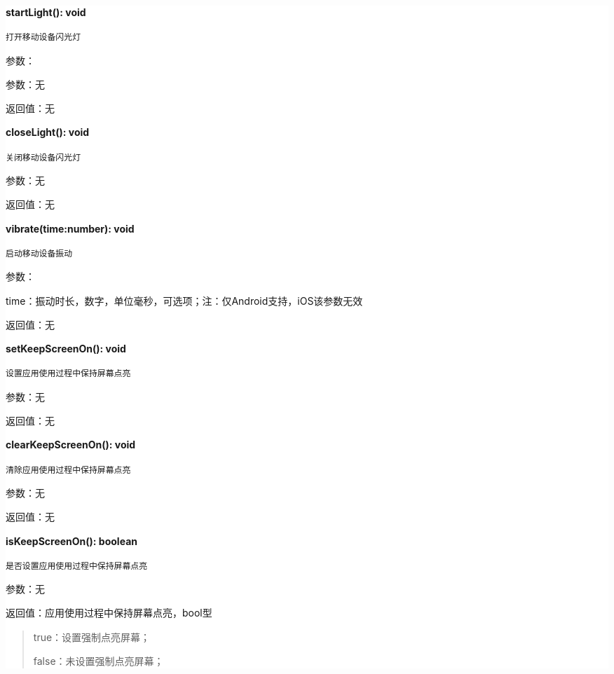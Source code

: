 

<span id="ff_0">**startLight(): void**</span>  

<code>打开移动设备闪光灯</code>  

参数：  

参数：无   

返回值：无



<span id="ff_1">**closeLight(): void**</span>  

<code>关闭移动设备闪光灯</code>

参数：无   

返回值：无




<span id="ff_2">**vibrate(time:number): void**</span>  

<code>启动移动设备振动</code>   

参数：  

time：振动时长，数字，单位毫秒，可选项；注：仅Android支持，iOS该参数无效  

返回值：无



<span id="ff_3">**setKeepScreenOn(): void**</span>  

<code>设置应用使用过程中保持屏幕点亮</code>  

参数：无   

返回值：无




<span id="ff_4">**clearKeepScreenOn(): void**</span>  

<code>清除应用使用过程中保持屏幕点亮</code> 

参数：无   

返回值：无


<span id="ff_5">**isKeepScreenOn(): boolean**</span>  

<code>是否设置应用使用过程中保持屏幕点亮</code> 

参数：无  

返回值：应用使用过程中保持屏幕点亮，bool型  

> true：设置强制点亮屏幕；
> 
> false：未设置强制点亮屏幕；
